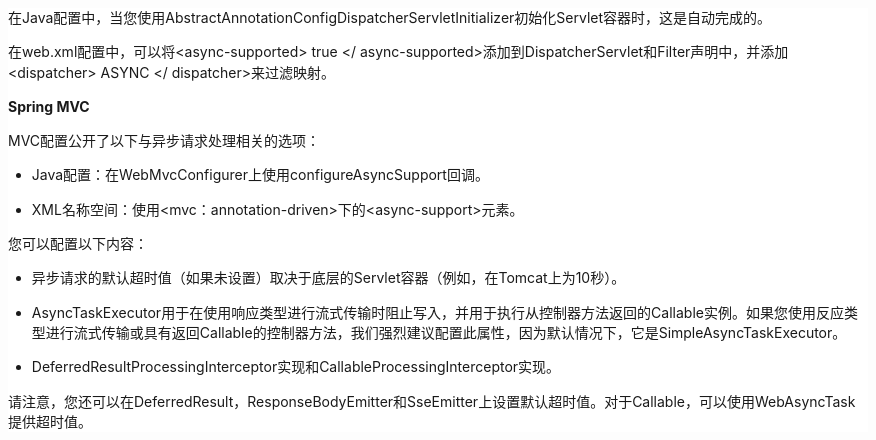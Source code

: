 在Java配置中，当您使用AbstractAnnotationConfigDispatcherServletInitializer初始化Servlet容器时，这是自动完成的。

在web.xml配置中，可以将&lt;async-supported> true </ async-supported>添加到DispatcherServlet和Filter声明中，并添加&lt;dispatcher> ASYNC </ dispatcher>来过滤映射。

**Spring MVC**

MVC配置公开了以下与异步请求处理相关的选项：

* Java配置：在WebMvcConfigurer上使用configureAsyncSupport回调。

* XML名称空间：使用&lt;mvc：annotation-driven>下的&lt;async-support>元素。

您可以配置以下内容：

* 异步请求的默认超时值（如果未设置）取决于底层的Servlet容器（例如，在Tomcat上为10秒）。

* AsyncTaskExecutor用于在使用响应类型进行流式传输时阻止写入，并用于执行从控制器方法返回的Callable实例。如果您使用反应类型进行流式传输或具有返回Callable的控制器方法，我们强烈建议配置此属性，因为默认情况下，它是SimpleAsyncTaskExecutor。

* DeferredResultProcessingInterceptor实现和CallableProcessingInterceptor实现。

请注意，您还可以在DeferredResult，ResponseBodyEmitter和SseEmitter上设置默认超时值。对于Callable，可以使用WebAsyncTask提供超时值。






